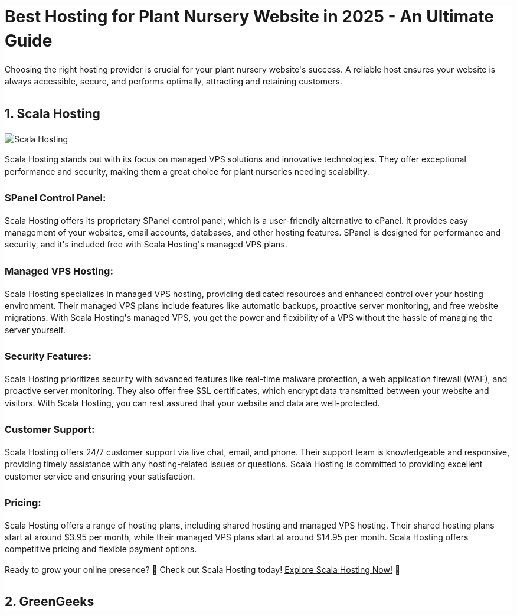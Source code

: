 # Best Hosting for Plant Nursery Website in 2025 - An Ultimate Guide

Choosing the right hosting provider is crucial for your plant nursery website's success. A reliable host ensures your website is always accessible, secure, and performs optimally, attracting and retaining customers.

## 1. Scala Hosting

![Scala Hosting](https://i.imgur.com/uJ5JIK3.png "Scala Web Hosting")

Scala Hosting stands out with its focus on managed VPS solutions and innovative technologies. They offer exceptional performance and security, making them a great choice for plant nurseries needing scalability.

### SPanel Control Panel:
Scala Hosting offers its proprietary SPanel control panel, which is a user-friendly alternative to cPanel. It provides easy management of your websites, email accounts, databases, and other hosting features. SPanel is designed for performance and security, and it's included free with Scala Hosting's managed VPS plans.

### Managed VPS Hosting:
Scala Hosting specializes in managed VPS hosting, providing dedicated resources and enhanced control over your hosting environment. Their managed VPS plans include features like automatic backups, proactive server monitoring, and free website migrations. With Scala Hosting's managed VPS, you get the power and flexibility of a VPS without the hassle of managing the server yourself.

### Security Features:
Scala Hosting prioritizes security with advanced features like real-time malware protection, a web application firewall (WAF), and proactive server monitoring. They also offer free SSL certificates, which encrypt data transmitted between your website and visitors. With Scala Hosting, you can rest assured that your website and data are well-protected.

### Customer Support:
Scala Hosting offers 24/7 customer support via live chat, email, and phone. Their support team is knowledgeable and responsive, providing timely assistance with any hosting-related issues or questions. Scala Hosting is committed to providing excellent customer service and ensuring your satisfaction.

### Pricing:
Scala Hosting offers a range of hosting plans, including shared hosting and managed VPS hosting. Their shared hosting plans start at around $3.95 per month, while their managed VPS plans start at around $14.95 per month. Scala Hosting offers competitive pricing and flexible payment options.

Ready to grow your online presence? 🌱 Check out Scala Hosting today! <a href="https://snipitx.com/scala-jy">Explore Scala Hosting Now!</a> 🚀

## 2. GreenGeeks
